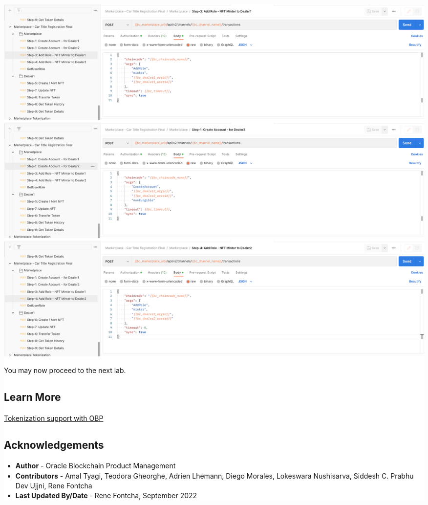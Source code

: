   ![Initialize Token](images/2-app-builder-cartitle-associateaccount-dealer1.png)
  ![Initialize Token](images/2-app-builder-cartitle-createaccount-dealer2.png)
  ![Initialize Token](images/2-app-builder-cartitle-associateaccount-dealer2.png)


You may now proceed to the next lab.

## Learn More

[Tokenization support with OBP](https://docs.oracle.com/en/cloud/paas/blockchain-cloud/usingoci/tokenization-support.html)

## Acknowledgements
* **Author** - Oracle Blockchain Product Management
* **Contributors** - Amal Tyagi, Teodora Gheorghe, Adrien Lhemann, Diego Morales, Lokeswara Nushisarva, Siddesh C. Prabhu Dev Ujjni, Rene Fontcha
* **Last Updated By/Date** - Rene Fontcha, September 2022
